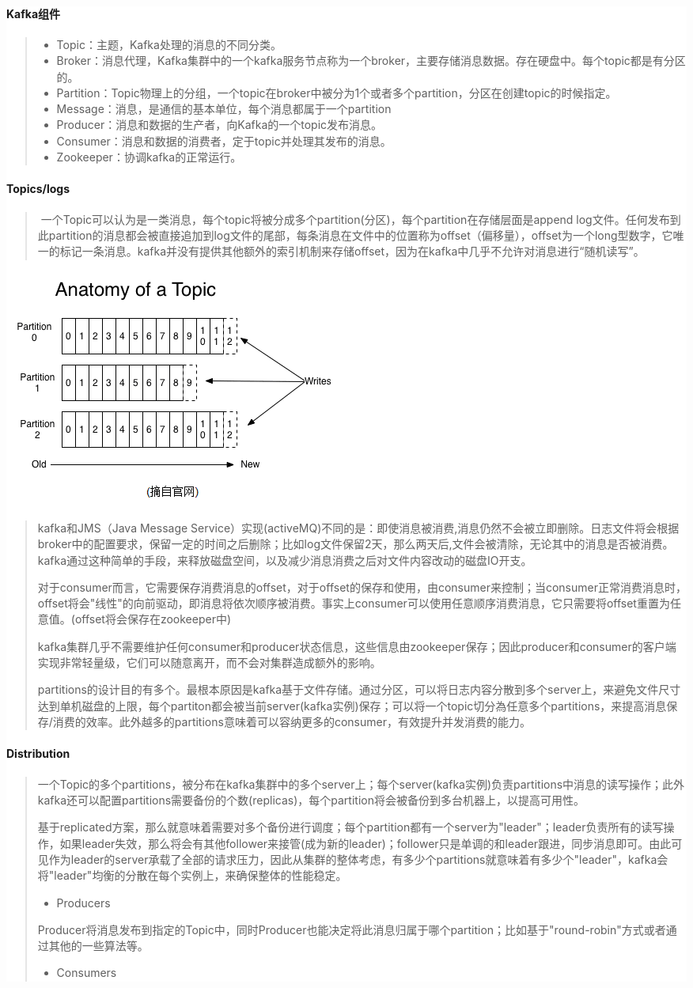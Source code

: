 

#### Kafka组件

> * Topic：主题，Kafka处理的消息的不同分类。
> * Broker：消息代理，Kafka集群中的一个kafka服务节点称为一个broker，主要存储消息数据。存在硬盘中。每个topic都是有分区的。
> * Partition：Topic物理上的分组，一个topic在broker中被分为1个或者多个partition，分区在创建topic的时候指定。
> * Message：消息，是通信的基本单位，每个消息都属于一个partition
> * Producer：消息和数据的生产者，向Kafka的一个topic发布消息。
> * Consumer：消息和数据的消费者，定于topic并处理其发布的消息。
> * Zookeeper：协调kafka的正常运行。



#### **Topics/logs** 

>  一个Topic可以认为是一类消息，每个topic将被分成多个partition(分区)，每个partition在存储层面是append log文件。任何发布到此partition的消息都会被直接追加到log文件的尾部，每条消息在文件中的位置称为offset（偏移量），offset为一个long型数字，它唯一的标记一条消息。kafka并没有提供其他额外的索引机制来存储offset，因为在kafka中几乎不允许对消息进行“随机读写”。

![](/images/kafka/topics_logs.png)

> kafka和JMS（Java Message Service）实现(activeMQ)不同的是：即使消息被消费,消息仍然不会被立即删除。日志文件将会根据broker中的配置要求，保留一定的时间之后删除；比如log文件保留2天，那么两天后,文件会被清除，无论其中的消息是否被消费。kafka通过这种简单的手段，来释放磁盘空间，以及减少消息消费之后对文件内容改动的磁盘IO开支。
>
> 对于consumer而言，它需要保存消费消息的offset，对于offset的保存和使用，由consumer来控制；当consumer正常消费消息时，offset将会"线性"的向前驱动，即消息将依次顺序被消费。事实上consumer可以使用任意顺序消费消息，它只需要将offset重置为任意值。(offset将会保存在zookeeper中)
>
> kafka集群几乎不需要维护任何consumer和producer状态信息，这些信息由zookeeper保存；因此producer和consumer的客户端实现非常轻量级，它们可以随意离开，而不会对集群造成额外的影响。
>
> partitions的设计目的有多个。最根本原因是kafka基于文件存储。通过分区，可以将日志内容分散到多个server上，来避免文件尺寸达到单机磁盘的上限，每个partiton都会被当前server(kafka实例)保存；可以将一个topic切分為任意多个partitions，来提高消息保存/消费的效率。此外越多的partitions意味着可以容纳更多的consumer，有效提升并发消费的能力。



#### Distribution

>  一个Topic的多个partitions，被分布在kafka集群中的多个server上；每个server(kafka实例)负责partitions中消息的读写操作；此外kafka还可以配置partitions需要备份的个数(replicas)，每个partition将会被备份到多台机器上，以提高可用性。
>
>  基于replicated方案，那么就意味着需要对多个备份进行调度；每个partition都有一个server为"leader"；leader负责所有的读写操作，如果leader失效，那么将会有其他follower来接管(成为新的leader)；follower只是单调的和leader跟进，同步消息即可。由此可见作为leader的server承载了全部的请求压力，因此从集群的整体考虑，有多少个partitions就意味着有多少个"leader"，kafka会将"leader"均衡的分散在每个实例上，来确保整体的性能稳定。
>
> - Producers
>
>  Producer将消息发布到指定的Topic中，同时Producer也能决定将此消息归属于哪个partition；比如基于"round-robin"方式或者通过其他的一些算法等。
>
> - Consumers
>